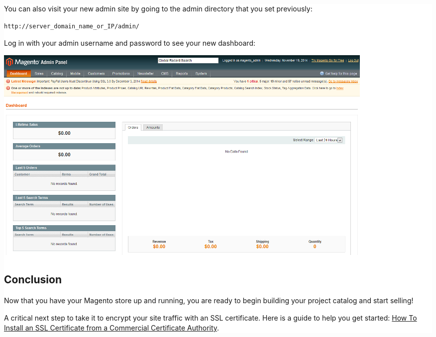 You can also visit your new admin site by going to the admin directory that you set previously:

	http://server_domain_name_or_IP/admin/
Log in with your admin username and password to see your new dashboard:

![Magento Admin Dashboard](files/magento_backend.png)

## Conclusion
Now that you have your Magento store up and running, you are ready to begin building your project catalog and start selling!

A critical next step to take it to encrypt your site traffic with an SSL certificate. Here is a guide to help you get started: [How To Install an SSL Certificate from a Commercial Certificate Authority](https://www.digitalocean.com/community/tutorials/how-to-install-an-ssl-certificate-from-a-commercial-certificate-authority).